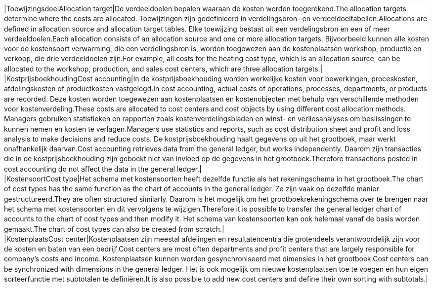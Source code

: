 |<span data-ttu-id="0c7d8-120">Toewijzingsdoel</span><span class="sxs-lookup"><span data-stu-id="0c7d8-120">Allocation target</span></span>|<span data-ttu-id="0c7d8-121">De verdeeldoelen bepalen waaraan de kosten worden toegerekend.</span><span class="sxs-lookup"><span data-stu-id="0c7d8-121">The allocation targets determine where the costs are allocated.</span></span> <span data-ttu-id="0c7d8-122">Toewijzingen zijn gedefinieerd in verdelingsbron- en verdeeldoeltabellen.</span><span class="sxs-lookup"><span data-stu-id="0c7d8-122">Allocations are defined in allocation source and allocation target tables.</span></span> <span data-ttu-id="0c7d8-123">Elke toewijzing bestaat uit een verdelingsbron en een of meer verdeeldoelen.</span><span class="sxs-lookup"><span data-stu-id="0c7d8-123">Each allocation consists of an allocation source and one or more allocation targets.</span></span> <span data-ttu-id="0c7d8-124">Bijvoorbeeld kunnen alle kosten voor de kostensoort verwarming, die een verdelingsbron is, worden toegewezen aan de kostenplaatsen workshop, productie en verkoop, die drie verdeeldoelen zijn.</span><span class="sxs-lookup"><span data-stu-id="0c7d8-124">For example, all costs for the heating cost type, which is an allocation source, can be allocated to the workshop, production, and sales cost centers, which are three allocation targets.</span></span>|  
|<span data-ttu-id="0c7d8-125">Kostprijsboekhouding</span><span class="sxs-lookup"><span data-stu-id="0c7d8-125">Cost accounting</span></span>|<span data-ttu-id="0c7d8-126">In de kostprijsboekhouding worden werkelijke kosten voor bewerkingen, proceskosten, afdelingskosten of productkosten vastgelegd.</span><span class="sxs-lookup"><span data-stu-id="0c7d8-126">In cost accounting, actual costs of operations, processes, departments, or products are recorded.</span></span> <span data-ttu-id="0c7d8-127">Deze kosten worden toegewezen aan kostenplaatsen en kostenobjecten met behulp van verschillende methoden voor kostenverdeling.</span><span class="sxs-lookup"><span data-stu-id="0c7d8-127">These costs are allocated to cost centers and cost objects by using different cost allocation methods.</span></span> <span data-ttu-id="0c7d8-128">Managers gebruiken statistieken en rapporten zoals kostenverdelingsbladen en winst- en verliesanalyses om beslissingen te kunnen nemen en kosten te verlagen.</span><span class="sxs-lookup"><span data-stu-id="0c7d8-128">Managers use statistics and reports, such as cost distribution sheet and profit and loss analysis to make decisions and reduce costs.</span></span> <span data-ttu-id="0c7d8-129">De kostprijsboekhouding haalt gegevens op uit het grootboek, maar werkt onafhankelijk daarvan.</span><span class="sxs-lookup"><span data-stu-id="0c7d8-129">Cost accounting retrieves data from the general ledger, but works independently.</span></span> <span data-ttu-id="0c7d8-130">Daarom zijn transacties die in de kostprijsboekhouding zijn geboekt niet van invloed op de gegevens in het grootboek.</span><span class="sxs-lookup"><span data-stu-id="0c7d8-130">Therefore transactions posted in cost accounting do not affect the data in the general ledger.</span></span>|  
|<span data-ttu-id="0c7d8-131">Kostensoort</span><span class="sxs-lookup"><span data-stu-id="0c7d8-131">Cost type</span></span>|<span data-ttu-id="0c7d8-132">Het schema met kostensoorten heeft dezelfde functie als het rekeningschema in het grootboek.</span><span class="sxs-lookup"><span data-stu-id="0c7d8-132">The chart of cost types has the same function as the chart of accounts in the general ledger.</span></span> <span data-ttu-id="0c7d8-133">Ze zijn vaak op dezelfde manier gestructureerd.</span><span class="sxs-lookup"><span data-stu-id="0c7d8-133">They are often structured similarly.</span></span> <span data-ttu-id="0c7d8-134">Daarom is het mogelijk om het grootboekrekeningschema over te brengen naar het schema met kostensoorten en dit vervolgens te wijzigen.</span><span class="sxs-lookup"><span data-stu-id="0c7d8-134">Therefore it is possible to transfer the general ledger chart of accounts to the chart of cost types and then modify it.</span></span> <span data-ttu-id="0c7d8-135">Het schema van kostensoorten kan ook helemaal vanaf de basis worden gemaakt.</span><span class="sxs-lookup"><span data-stu-id="0c7d8-135">The chart of cost types can also be created from scratch.</span></span>|  
|<span data-ttu-id="0c7d8-136">Kostenplaats</span><span class="sxs-lookup"><span data-stu-id="0c7d8-136">Cost center</span></span>|<span data-ttu-id="0c7d8-137">Kostenplaatsen zijn meestal afdelingen en resultatencentra die grotendeels verantwoordelijk zijn voor de kosten en baten van een bedrijf.</span><span class="sxs-lookup"><span data-stu-id="0c7d8-137">Cost centers are most often departments and profit centers that are largely responsible for company’s costs and income.</span></span> <span data-ttu-id="0c7d8-138">Kostenplaatsen kunnen worden gesynchroniseerd met dimensies in het grootboek.</span><span class="sxs-lookup"><span data-stu-id="0c7d8-138">Cost centers can be synchronized with dimensions in the general ledger.</span></span> <span data-ttu-id="0c7d8-139">Het is ook mogelijk om nieuwe kostenplaatsen toe te voegen en hun eigen sorteerfunctie met subtotalen te definiëren.</span><span class="sxs-lookup"><span data-stu-id="0c7d8-139">It is also possible to add new cost centers and define their own sorting with subtotals.</span></span>|  